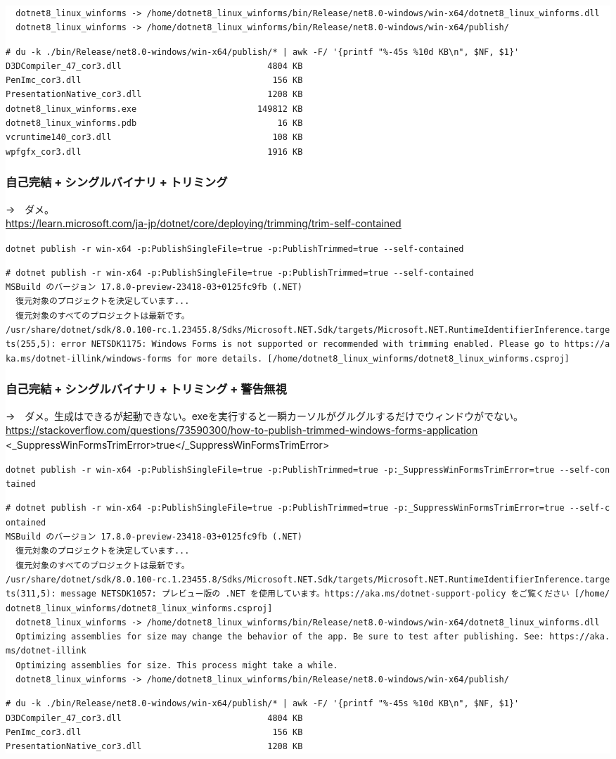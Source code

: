 ```
  dotnet8_linux_winforms -> /home/dotnet8_linux_winforms/bin/Release/net8.0-windows/win-x64/dotnet8_linux_winforms.dll
  dotnet8_linux_winforms -> /home/dotnet8_linux_winforms/bin/Release/net8.0-windows/win-x64/publish/
```
```
# du -k ./bin/Release/net8.0-windows/win-x64/publish/* | awk -F/ '{printf "%-45s %10d KB\n", $NF, $1}'
D3DCompiler_47_cor3.dll                             4804 KB
PenImc_cor3.dll                                      156 KB
PresentationNative_cor3.dll                         1208 KB
dotnet8_linux_winforms.exe                        149812 KB
dotnet8_linux_winforms.pdb                            16 KB
vcruntime140_cor3.dll                                108 KB
wpfgfx_cor3.dll                                     1916 KB
```

### 自己完結 + シングルバイナリ + トリミング
→　ダメ。  
https://learn.microsoft.com/ja-jp/dotnet/core/deploying/trimming/trim-self-contained
```
dotnet publish -r win-x64 -p:PublishSingleFile=true -p:PublishTrimmed=true --self-contained
```
```
# dotnet publish -r win-x64 -p:PublishSingleFile=true -p:PublishTrimmed=true --self-contained
MSBuild のバージョン 17.8.0-preview-23418-03+0125fc9fb (.NET)
  復元対象のプロジェクトを決定しています...
  復元対象のすべてのプロジェクトは最新です。
/usr/share/dotnet/sdk/8.0.100-rc.1.23455.8/Sdks/Microsoft.NET.Sdk/targets/Microsoft.NET.RuntimeIdentifierInference.targets(255,5): error NETSDK1175: Windows Forms is not supported or recommended with trimming enabled. Please go to https://aka.ms/dotnet-illink/windows-forms for more details. [/home/dotnet8_linux_winforms/dotnet8_linux_winforms.csproj]
```

### 自己完結 + シングルバイナリ + トリミング + 警告無視
→　ダメ。生成はできるが起動できない。exeを実行すると一瞬カーソルがグルグルするだけでウィンドウがでない。
https://stackoverflow.com/questions/73590300/how-to-publish-trimmed-windows-forms-application  
<_SuppressWinFormsTrimError>true</_SuppressWinFormsTrimError>  
```
dotnet publish -r win-x64 -p:PublishSingleFile=true -p:PublishTrimmed=true -p:_SuppressWinFormsTrimError=true --self-contained
```
```
# dotnet publish -r win-x64 -p:PublishSingleFile=true -p:PublishTrimmed=true -p:_SuppressWinFormsTrimError=true --self-contained
MSBuild のバージョン 17.8.0-preview-23418-03+0125fc9fb (.NET)
  復元対象のプロジェクトを決定しています...
  復元対象のすべてのプロジェクトは最新です。
/usr/share/dotnet/sdk/8.0.100-rc.1.23455.8/Sdks/Microsoft.NET.Sdk/targets/Microsoft.NET.RuntimeIdentifierInference.targets(311,5): message NETSDK1057: プレビュー版の .NET を使用しています。https://aka.ms/dotnet-support-policy をご覧ください [/home/dotnet8_linux_winforms/dotnet8_linux_winforms.csproj]
  dotnet8_linux_winforms -> /home/dotnet8_linux_winforms/bin/Release/net8.0-windows/win-x64/dotnet8_linux_winforms.dll
  Optimizing assemblies for size may change the behavior of the app. Be sure to test after publishing. See: https://aka.ms/dotnet-illink
  Optimizing assemblies for size. This process might take a while.
  dotnet8_linux_winforms -> /home/dotnet8_linux_winforms/bin/Release/net8.0-windows/win-x64/publish/
```
```
# du -k ./bin/Release/net8.0-windows/win-x64/publish/* | awk -F/ '{printf "%-45s %10d KB\n", $NF, $1}'
D3DCompiler_47_cor3.dll                             4804 KB
PenImc_cor3.dll                                      156 KB
PresentationNative_cor3.dll                         1208 KB
```